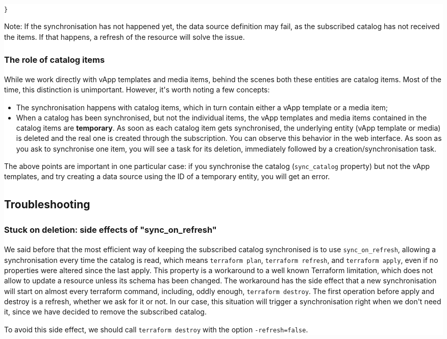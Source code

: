```hcl
}
```

Note: If the synchronisation has not happened yet, the data source definition may fail, as the subscribed catalog has not
received the items. If that happens, a refresh of the resource will solve the issue.

### The role of catalog items

While we work directly with vApp templates and media items, behind the scenes both these entities are catalog items.
Most of the time, this distinction is unimportant. However, it's worth noting a few concepts:

* The synchronisation happens with catalog items, which in turn contain either a vApp template or a media item;
* When a catalog has been synchronised, but not the individual items, the vApp templates and media items contained
  in the catalog items are **temporary**. As soon as each catalog item gets synchronised, the underlying entity
  (vApp template or media) is deleted and the real one is created through the subscription. You can observe this
  behavior in the web interface. As soon as you ask to synchronise one item, you will see a task for its deletion,
  immediately followed by a creation/synchronisation task.

The above points are important in one particular case: if you synchronise the catalog (`sync_catalog` property) but not
the vApp templates, and try creating a data source using the ID of a temporary entity, you will get an error.


## Troubleshooting

### Stuck on deletion: side effects of "sync\_on\_refresh"

We said before that the most efficient way of keeping the subscribed catalog synchronised is to use `sync_on_refresh`,
allowing a synchronisation every time the catalog is read, which means `terraform plan`, `terraform refresh`, and
`terraform apply`, even if no properties were altered since the last apply.
This property is a workaround to a well known Terraform limitation, which does not allow to update a resource unless
its schema has been changed.
The workaround has the side effect that a new synchronisation will start on almost every terraform command, including,
oddly enough, `terraform destroy`. The first operation before apply and destroy is a refresh, whether we ask for it or
not. In our case, this situation will trigger a synchronisation right when we don't need it, since we have decided
to remove the subscribed catalog.

To avoid this side effect, we should call `terraform destroy` with the option `-refresh=false`.
